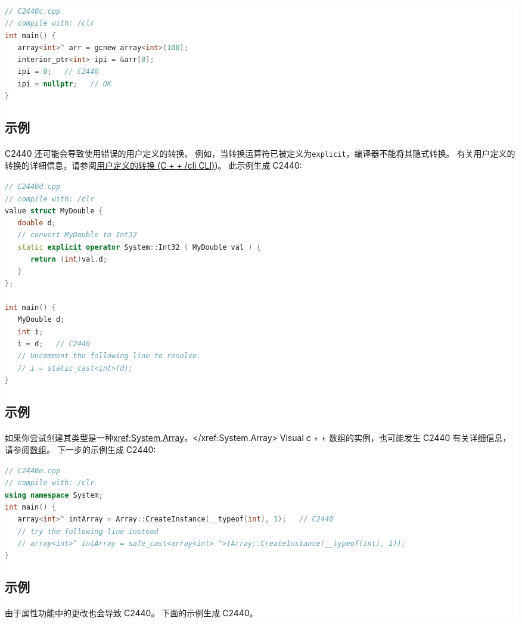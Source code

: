 ```cpp  
// C2440c.cpp  
// compile with: /clr  
int main() {  
   array<int>^ arr = gcnew array<int>(100);  
   interior_ptr<int> ipi = &arr[0];  
   ipi = 0;   // C2440  
   ipi = nullptr;   // OK  
}  
```  
  
## <a name="example"></a>示例  
 C2440 还可能会导致使用错误的用户定义的转换。 例如，当转换运算符已被定义为`explicit`，编译器不能将其隐式转换。 有关用户定义的转换的详细信息，请参阅[用户定义的转换 (C + + /cli CLI)](../../dotnet/user-defined-conversions-cpp-cli.md))。 此示例生成 C2440:  
  
```cpp  
// C2440d.cpp  
// compile with: /clr  
value struct MyDouble {  
   double d;  
   // convert MyDouble to Int32  
   static explicit operator System::Int32 ( MyDouble val ) {  
      return (int)val.d;  
   }  
};  
  
int main() {  
   MyDouble d;  
   int i;  
   i = d;   // C2440  
   // Uncomment the following line to resolve.  
   // i = static_cast<int>(d);  
}  
```  
  
## <a name="example"></a>示例  
 如果你尝试创建其类型是一种<xref:System.Array>。</xref:System.Array> Visual c + + 数组的实例，也可能发生 C2440  有关详细信息，请参阅[数组](../../windows/arrays-cpp-component-extensions.md)。  下一步的示例生成 C2440:  
  
```cpp  
// C2440e.cpp  
// compile with: /clr  
using namespace System;  
int main() {  
   array<int>^ intArray = Array::CreateInstance(__typeof(int), 1);   // C2440  
   // try the following line instead  
   // array<int>^ intArray = safe_cast<array<int> ^>(Array::CreateInstance(__typeof(int), 1));  
}  
```  
  
## <a name="example"></a>示例  
 由于属性功能中的更改也会导致 C2440。  下面的示例生成 C2440。  
  